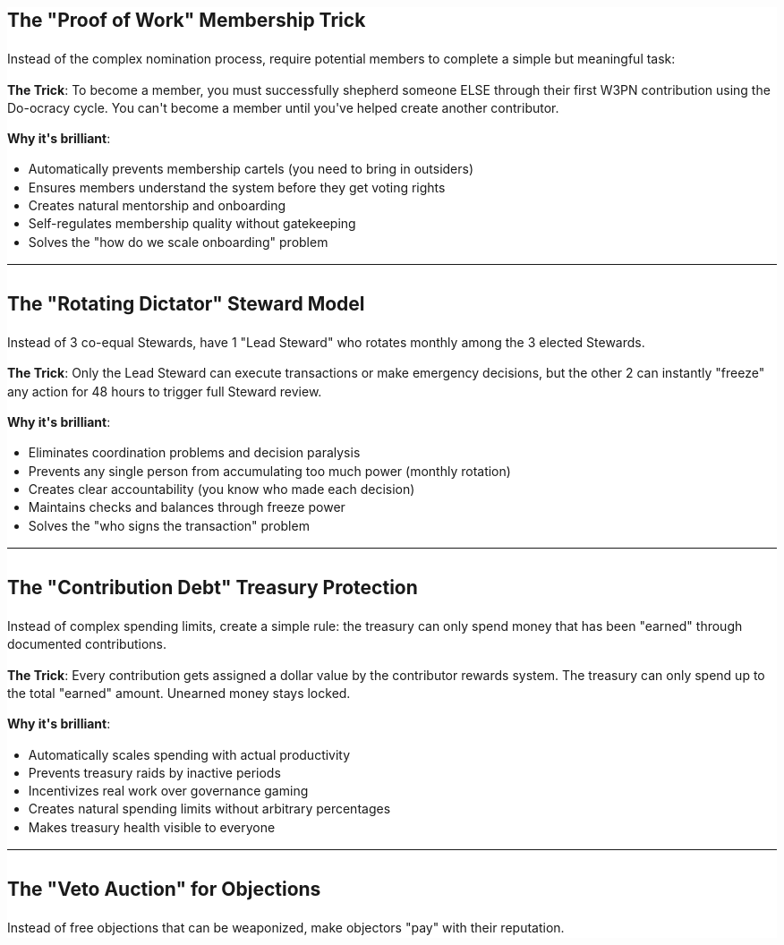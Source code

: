 ## **The "Proof of Work" Membership Trick**
Instead of the complex nomination process, require potential members to complete a simple but meaningful task:

**The Trick**: To become a member, you must successfully shepherd someone ELSE through their first W3PN contribution using the Do-ocracy cycle. You can't become a member until you've helped create another contributor.

**Why it's brilliant**:
- Automatically prevents membership cartels (you need to bring in outsiders)
- Ensures members understand the system before they get voting rights
- Creates natural mentorship and onboarding
- Self-regulates membership quality without gatekeeping
- Solves the "how do we scale onboarding" problem

---

## **The "Rotating Dictator" Steward Model**
Instead of 3 co-equal Stewards, have 1 "Lead Steward" who rotates monthly among the 3 elected Stewards.

**The Trick**: Only the Lead Steward can execute transactions or make emergency decisions, but the other 2 can instantly "freeze" any action for 48 hours to trigger full Steward review.

**Why it's brilliant**:
- Eliminates coordination problems and decision paralysis
- Prevents any single person from accumulating too much power (monthly rotation)
- Creates clear accountability (you know who made each decision)
- Maintains checks and balances through freeze power
- Solves the "who signs the transaction" problem

---

## **The "Contribution Debt" Treasury Protection**
Instead of complex spending limits, create a simple rule: the treasury can only spend money that has been "earned" through documented contributions.

**The Trick**: Every contribution gets assigned a dollar value by the contributor rewards system. The treasury can only spend up to the total "earned" amount. Unearned money stays locked.

**Why it's brilliant**:
- Automatically scales spending with actual productivity
- Prevents treasury raids by inactive periods
- Incentivizes real work over governance gaming
- Creates natural spending limits without arbitrary percentages
- Makes treasury health visible to everyone

---

## **The "Veto Auction" for Objections**
Instead of free objections that can be weaponized, make objectors "pay" with their reputation.
